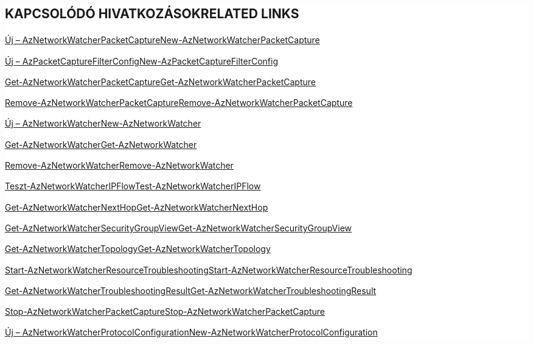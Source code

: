## <span data-ttu-id="78b60-147">KAPCSOLÓDÓ HIVATKOZÁSOK</span><span class="sxs-lookup"><span data-stu-id="78b60-147">RELATED LINKS</span></span>

[<span data-ttu-id="78b60-148">Új – AzNetworkWatcherPacketCapture</span><span class="sxs-lookup"><span data-stu-id="78b60-148">New-AzNetworkWatcherPacketCapture</span></span>](./New-AzNetworkWatcherPacketCapture.md)

[<span data-ttu-id="78b60-149">Új – AzPacketCaptureFilterConfig</span><span class="sxs-lookup"><span data-stu-id="78b60-149">New-AzPacketCaptureFilterConfig</span></span>](./New-AzPacketCaptureFilterConfig.md)

[<span data-ttu-id="78b60-150">Get-AzNetworkWatcherPacketCapture</span><span class="sxs-lookup"><span data-stu-id="78b60-150">Get-AzNetworkWatcherPacketCapture</span></span>](./Get-AzNetworkWatcherPacketCapture.md)

[<span data-ttu-id="78b60-151">Remove-AzNetworkWatcherPacketCapture</span><span class="sxs-lookup"><span data-stu-id="78b60-151">Remove-AzNetworkWatcherPacketCapture</span></span>](./Remove-AzNetworkWatcherPacketCapture.md)

[<span data-ttu-id="78b60-152">Új – AzNetworkWatcher</span><span class="sxs-lookup"><span data-stu-id="78b60-152">New-AzNetworkWatcher</span></span>](./New-AzNetworkWatcher.md)

[<span data-ttu-id="78b60-153">Get-AzNetworkWatcher</span><span class="sxs-lookup"><span data-stu-id="78b60-153">Get-AzNetworkWatcher</span></span>](./Get-AzNetworkWatcher.md)

[<span data-ttu-id="78b60-154">Remove-AzNetworkWatcher</span><span class="sxs-lookup"><span data-stu-id="78b60-154">Remove-AzNetworkWatcher</span></span>](./Remove-AzNetworkWatcher.md)

[<span data-ttu-id="78b60-155">Teszt-AzNetworkWatcherIPFlow</span><span class="sxs-lookup"><span data-stu-id="78b60-155">Test-AzNetworkWatcherIPFlow</span></span>](./Test-AzNetworkWatcherIPFlow.md)

[<span data-ttu-id="78b60-156">Get-AzNetworkWatcherNextHop</span><span class="sxs-lookup"><span data-stu-id="78b60-156">Get-AzNetworkWatcherNextHop</span></span>](./Get-AzNetworkWatcherNextHop.md)

[<span data-ttu-id="78b60-157">Get-AzNetworkWatcherSecurityGroupView</span><span class="sxs-lookup"><span data-stu-id="78b60-157">Get-AzNetworkWatcherSecurityGroupView</span></span>](./Get-AzNetworkWatcherSecurityGroupView.md)

[<span data-ttu-id="78b60-158">Get-AzNetworkWatcherTopology</span><span class="sxs-lookup"><span data-stu-id="78b60-158">Get-AzNetworkWatcherTopology</span></span>](./Get-AzNetworkWatcherTopology.md)

[<span data-ttu-id="78b60-159">Start-AzNetworkWatcherResourceTroubleshooting</span><span class="sxs-lookup"><span data-stu-id="78b60-159">Start-AzNetworkWatcherResourceTroubleshooting</span></span>](./Start-AzNetworkWatcherResourceTroubleshooting.md)

[<span data-ttu-id="78b60-160">Get-AzNetworkWatcherTroubleshootingResult</span><span class="sxs-lookup"><span data-stu-id="78b60-160">Get-AzNetworkWatcherTroubleshootingResult</span></span>](./Get-AzNetworkWatcherTroubleshootingResult.md)

[<span data-ttu-id="78b60-161">Stop-AzNetworkWatcherPacketCapture</span><span class="sxs-lookup"><span data-stu-id="78b60-161">Stop-AzNetworkWatcherPacketCapture</span></span>](./Stop-AzNetworkWatcherPacketCapture.md)

[<span data-ttu-id="78b60-162">Új – AzNetworkWatcherProtocolConfiguration</span><span class="sxs-lookup"><span data-stu-id="78b60-162">New-AzNetworkWatcherProtocolConfiguration</span></span>](./New-AzNetworkWatcherProtocolConfiguration.md)
